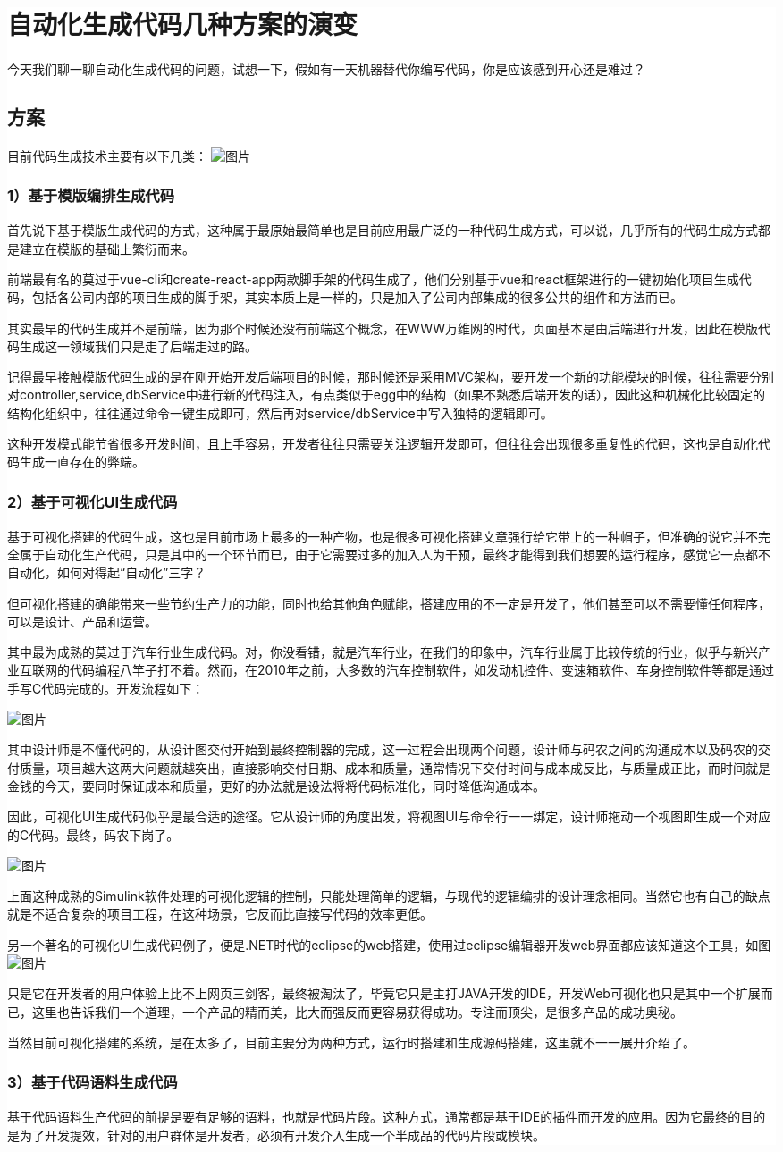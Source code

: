 # 自动化生成代码几种方案的演变

今天我们聊一聊自动化生成代码的问题，试想一下，假如有一天机器替代你编写代码，你是应该感到开心还是难过？

## 方案
目前代码生成技术主要有以下几类：
![图片](https://cdn.poizon.com/node-common/13d6ed10dacd8d5c16c854ddca183e57.png)

### 1）基于模版编排生成代码
首先说下基于模版生成代码的方式，这种属于最原始最简单也是目前应用最广泛的一种代码生成方式，可以说，几乎所有的代码生成方式都是建立在模版的基础上繁衍而来。

前端最有名的莫过于vue-cli和create-react-app两款脚手架的代码生成了，他们分别基于vue和react框架进行的一键初始化项目生成代码，包括各公司内部的项目生成的脚手架，其实本质上是一样的，只是加入了公司内部集成的很多公共的组件和方法而已。

其实最早的代码生成并不是前端，因为那个时候还没有前端这个概念，在WWW万维网的时代，页面基本是由后端进行开发，因此在模版代码生成这一领域我们只是走了后端走过的路。

记得最早接触模版代码生成的是在刚开始开发后端项目的时候，那时候还是采用MVC架构，要开发一个新的功能模块的时候，往往需要分别对controller,service,dbService中进行新的代码注入，有点类似于egg中的结构（如果不熟悉后端开发的话），因此这种机械化比较固定的结构化组织中，往往通过命令一键生成即可，然后再对service/dbService中写入独特的逻辑即可。

这种开发模式能节省很多开发时间，且上手容易，开发者往往只需要关注逻辑开发即可，但往往会出现很多重复性的代码，这也是自动化代码生成一直存在的弊端。

### 2）基于可视化UI生成代码
基于可视化搭建的代码生成，这也是目前市场上最多的一种产物，也是很多可视化搭建文章强行给它带上的一种帽子，但准确的说它并不完全属于自动化生产代码，只是其中的一个环节而已，由于它需要过多的加入人为干预，最终才能得到我们想要的运行程序，感觉它一点都不自动化，如何对得起“自动化”三字？

但可视化搭建的确能带来一些节约生产力的功能，同时也给其他角色赋能，搭建应用的不一定是开发了，他们甚至可以不需要懂任何程序，可以是设计、产品和运营。

其中最为成熟的莫过于汽车行业生成代码。对，你没看错，就是汽车行业，在我们的印象中，汽车行业属于比较传统的行业，似乎与新兴产业互联网的代码编程八竿子打不着。然而，在2010年之前，大多数的汽车控制软件，如发动机控件、变速箱软件、车身控制软件等都是通过手写C代码完成的。开发流程如下：

![图片](https://cdn.poizon.com/node-common/2a4574b83f1735d78fd44cb863f6de45.jpeg)

其中设计师是不懂代码的，从设计图交付开始到最终控制器的完成，这一过程会出现两个问题，设计师与码农之间的沟通成本以及码农的交付质量，项目越大这两大问题就越突出，直接影响交付日期、成本和质量，通常情况下交付时间与成本成反比，与质量成正比，而时间就是金钱的今天，要同时保证成本和质量，更好的办法就是设法将将代码标准化，同时降低沟通成本。

因此，可视化UI生成代码似乎是最合适的途径。它从设计师的角度出发，将视图UI与命令行一一绑定，设计师拖动一个视图即生成一个对应的C代码。最终，码农下岗了。

![图片](https://cdn.poizon.com/node-common/b49efb7ae4cb9e2018dd4ef4a57d8e2b.jpeg)

上面这种成熟的Simulink软件处理的可视化逻辑的控制，只能处理简单的逻辑，与现代的逻辑编排的设计理念相同。当然它也有自己的缺点就是不适合复杂的项目工程，在这种场景，它反而比直接写代码的效率更低。

另一个著名的可视化UI生成代码例子，便是.NET时代的eclipse的web搭建，使用过eclipse编辑器开发web界面都应该知道这个工具，如图
![图片](https://cdn.poizon.com/node-common/4b5a9443e43f7e4bcc8e17b357dcdb04.jpeg)

只是它在开发者的用户体验上比不上网页三剑客，最终被淘汰了，毕竟它只是主打JAVA开发的IDE，开发Web可视化也只是其中一个扩展而已，这里也告诉我们一个道理，一个产品的精而美，比大而强反而更容易获得成功。专注而顶尖，是很多产品的成功奥秘。

当然目前可视化搭建的系统，是在太多了，目前主要分为两种方式，运行时搭建和生成源码搭建，这里就不一一展开介绍了。

### 3）基于代码语料生成代码

基于代码语料生产代码的前提是要有足够的语料，也就是代码片段。这种方式，通常都是基于IDE的插件而开发的应用。因为它最终的目的是为了开发提效，针对的用户群体是开发者，必须有开发介入生成一个半成品的代码片段或模块。
